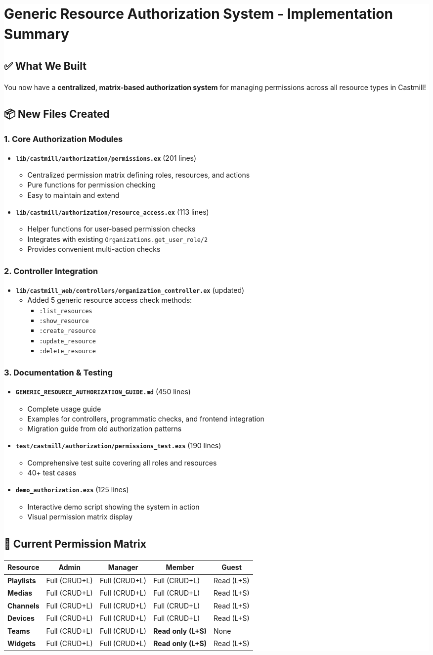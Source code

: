 # Generic Resource Authorization System - Implementation Summary

## ✅ What We Built

You now have a **centralized, matrix-based authorization system** for managing permissions across all resource types in Castmill!

## 📦 New Files Created

### 1. Core Authorization Modules

- **`lib/castmill/authorization/permissions.ex`** (201 lines)
  - Centralized permission matrix defining roles, resources, and actions
  - Pure functions for permission checking
  - Easy to maintain and extend

- **`lib/castmill/authorization/resource_access.ex`** (113 lines)
  - Helper functions for user-based permission checks
  - Integrates with existing `Organizations.get_user_role/2`
  - Provides convenient multi-action checks

### 2. Controller Integration

- **`lib/castmill_web/controllers/organization_controller.ex`** (updated)
  - Added 5 generic resource access check methods:
    - `:list_resources`
    - `:show_resource`
    - `:create_resource`
    - `:update_resource`
    - `:delete_resource`

### 3. Documentation & Testing

- **`GENERIC_RESOURCE_AUTHORIZATION_GUIDE.md`** (450 lines)
  - Complete usage guide
  - Examples for controllers, programmatic checks, and frontend integration
  - Migration guide from old authorization patterns

- **`test/castmill/authorization/permissions_test.exs`** (190 lines)
  - Comprehensive test suite covering all roles and resources
  - 40+ test cases

- **`demo_authorization.exs`** (125 lines)
  - Interactive demo script showing the system in action
  - Visual permission matrix display

## 🎯 Current Permission Matrix

| Resource | Admin | Manager | Member | Guest |
|----------|-------|---------|---------|-------|
| **Playlists** | Full (CRUD+L) | Full (CRUD+L) | Full (CRUD+L) | Read (L+S) |
| **Medias** | Full (CRUD+L) | Full (CRUD+L) | Full (CRUD+L) | Read (L+S) |
| **Channels** | Full (CRUD+L) | Full (CRUD+L) | Full (CRUD+L) | Read (L+S) |
| **Devices** | Full (CRUD+L) | Full (CRUD+L) | Full (CRUD+L) | Read (L+S) |
| **Teams** | Full (CRUD+L) | Full (CRUD+L) | **Read only (L+S)** | None |
| **Widgets** | Full (CRUD+L) | Full (CRUD+L) | **Read only (L+S)** | Read (L+S) |
